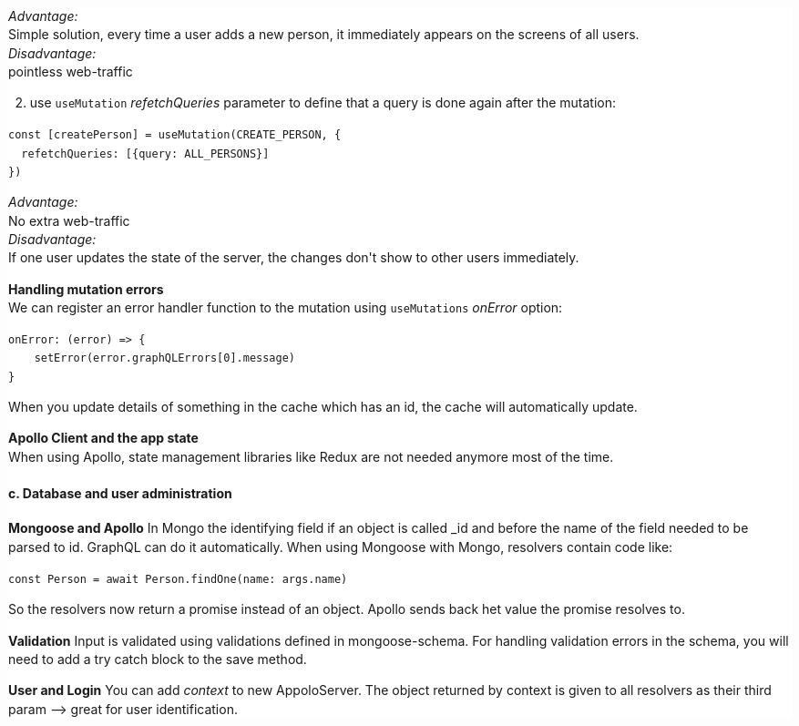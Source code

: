 _Advantage:_ <br>
Simple solution, every time a user adds a new person, it immediately appears on the screens of all users. <br>
_Disadvantage:_ <br>
pointless web-traffic

2. use `useMutation` _refetchQueries_ parameter to define that a query is done again after the mutation:

```
const [createPerson] = useMutation(CREATE_PERSON, {
  refetchQueries: [{query: ALL_PERSONS}]
})
```

_Advantage:_ <br>
No extra web-traffic <br>
_Disadvantage:_ <br>
If one user updates the state of the server, the changes don't show to other users immediately. <br>

**Handling mutation errors** <br>
We can register an error handler function to the mutation using `useMutations` _onError_ option:

```
onError: (error) => {
    setError(error.graphQLErrors[0].message)
}
```

When you update details of something in the cache which has an id, the cache will automatically update.

**Apollo Client and the app state** <br>
When using Apollo, state management libraries like Redux are not needed anymore most of the time.

#### c. Database and user administration

**Mongoose and Apollo**
In Mongo the identifying field if an object is called \_id and before the name of the field needed to be parsed to id. GraphQL can do it automatically. When using Mongoose with Mongo, resolvers contain code like:

```
const Person = await Person.findOne(name: args.name)
```

So the resolvers now return a promise instead of an object. Apollo sends back het value the promise resolves to.

**Validation**
Input is validated using validations defined in mongoose-schema. For handling validation errors in the schema, you will need to add a try catch block to the save method.

**User and Login**
You can add _context_ to new AppoloServer. The object returned by context is given to all resolvers as their third param --> great for user identification.
